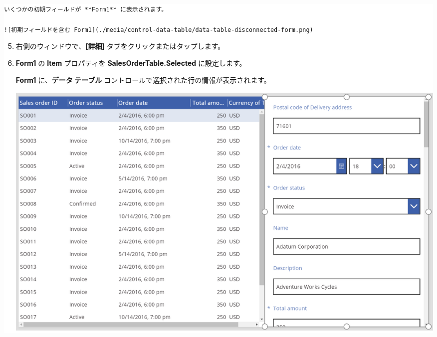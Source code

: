     いくつかの初期フィールドが **Form1** に表示されます。
   
    ![初期フィールドを含む Form1](./media/control-data-table/data-table-disconnected-form.png)
5. 右側のウィンドウで、**[詳細]** タブをクリックまたはタップします。
6. **Form1** の **Item** プロパティを **SalesOrderTable.Selected** に設定します。
   
    **Form1** に、**データ テーブル** コントロールで選択された行の情報が表示されます。
   
    ![データ テーブルに接続さた編集フォーム](./media/control-data-table/connected-form-data-table.png)
